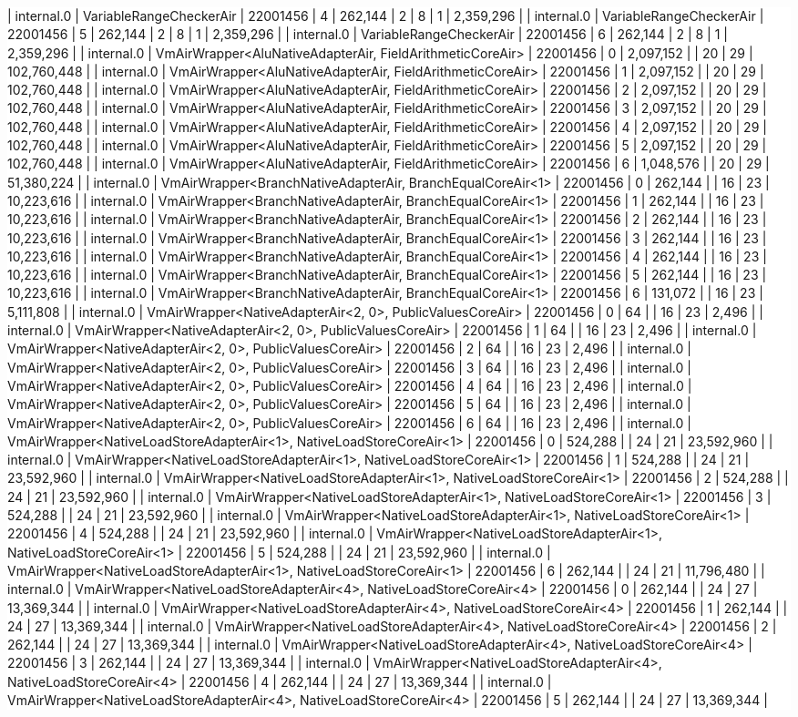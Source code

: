 | internal.0 | VariableRangeCheckerAir | 22001456 | 4 | 262,144 | 2 | 8 | 1 | 2,359,296 | 
| internal.0 | VariableRangeCheckerAir | 22001456 | 5 | 262,144 | 2 | 8 | 1 | 2,359,296 | 
| internal.0 | VariableRangeCheckerAir | 22001456 | 6 | 262,144 | 2 | 8 | 1 | 2,359,296 | 
| internal.0 | VmAirWrapper<AluNativeAdapterAir, FieldArithmeticCoreAir> | 22001456 | 0 | 2,097,152 |  | 20 | 29 | 102,760,448 | 
| internal.0 | VmAirWrapper<AluNativeAdapterAir, FieldArithmeticCoreAir> | 22001456 | 1 | 2,097,152 |  | 20 | 29 | 102,760,448 | 
| internal.0 | VmAirWrapper<AluNativeAdapterAir, FieldArithmeticCoreAir> | 22001456 | 2 | 2,097,152 |  | 20 | 29 | 102,760,448 | 
| internal.0 | VmAirWrapper<AluNativeAdapterAir, FieldArithmeticCoreAir> | 22001456 | 3 | 2,097,152 |  | 20 | 29 | 102,760,448 | 
| internal.0 | VmAirWrapper<AluNativeAdapterAir, FieldArithmeticCoreAir> | 22001456 | 4 | 2,097,152 |  | 20 | 29 | 102,760,448 | 
| internal.0 | VmAirWrapper<AluNativeAdapterAir, FieldArithmeticCoreAir> | 22001456 | 5 | 2,097,152 |  | 20 | 29 | 102,760,448 | 
| internal.0 | VmAirWrapper<AluNativeAdapterAir, FieldArithmeticCoreAir> | 22001456 | 6 | 1,048,576 |  | 20 | 29 | 51,380,224 | 
| internal.0 | VmAirWrapper<BranchNativeAdapterAir, BranchEqualCoreAir<1> | 22001456 | 0 | 262,144 |  | 16 | 23 | 10,223,616 | 
| internal.0 | VmAirWrapper<BranchNativeAdapterAir, BranchEqualCoreAir<1> | 22001456 | 1 | 262,144 |  | 16 | 23 | 10,223,616 | 
| internal.0 | VmAirWrapper<BranchNativeAdapterAir, BranchEqualCoreAir<1> | 22001456 | 2 | 262,144 |  | 16 | 23 | 10,223,616 | 
| internal.0 | VmAirWrapper<BranchNativeAdapterAir, BranchEqualCoreAir<1> | 22001456 | 3 | 262,144 |  | 16 | 23 | 10,223,616 | 
| internal.0 | VmAirWrapper<BranchNativeAdapterAir, BranchEqualCoreAir<1> | 22001456 | 4 | 262,144 |  | 16 | 23 | 10,223,616 | 
| internal.0 | VmAirWrapper<BranchNativeAdapterAir, BranchEqualCoreAir<1> | 22001456 | 5 | 262,144 |  | 16 | 23 | 10,223,616 | 
| internal.0 | VmAirWrapper<BranchNativeAdapterAir, BranchEqualCoreAir<1> | 22001456 | 6 | 131,072 |  | 16 | 23 | 5,111,808 | 
| internal.0 | VmAirWrapper<NativeAdapterAir<2, 0>, PublicValuesCoreAir> | 22001456 | 0 | 64 |  | 16 | 23 | 2,496 | 
| internal.0 | VmAirWrapper<NativeAdapterAir<2, 0>, PublicValuesCoreAir> | 22001456 | 1 | 64 |  | 16 | 23 | 2,496 | 
| internal.0 | VmAirWrapper<NativeAdapterAir<2, 0>, PublicValuesCoreAir> | 22001456 | 2 | 64 |  | 16 | 23 | 2,496 | 
| internal.0 | VmAirWrapper<NativeAdapterAir<2, 0>, PublicValuesCoreAir> | 22001456 | 3 | 64 |  | 16 | 23 | 2,496 | 
| internal.0 | VmAirWrapper<NativeAdapterAir<2, 0>, PublicValuesCoreAir> | 22001456 | 4 | 64 |  | 16 | 23 | 2,496 | 
| internal.0 | VmAirWrapper<NativeAdapterAir<2, 0>, PublicValuesCoreAir> | 22001456 | 5 | 64 |  | 16 | 23 | 2,496 | 
| internal.0 | VmAirWrapper<NativeAdapterAir<2, 0>, PublicValuesCoreAir> | 22001456 | 6 | 64 |  | 16 | 23 | 2,496 | 
| internal.0 | VmAirWrapper<NativeLoadStoreAdapterAir<1>, NativeLoadStoreCoreAir<1> | 22001456 | 0 | 524,288 |  | 24 | 21 | 23,592,960 | 
| internal.0 | VmAirWrapper<NativeLoadStoreAdapterAir<1>, NativeLoadStoreCoreAir<1> | 22001456 | 1 | 524,288 |  | 24 | 21 | 23,592,960 | 
| internal.0 | VmAirWrapper<NativeLoadStoreAdapterAir<1>, NativeLoadStoreCoreAir<1> | 22001456 | 2 | 524,288 |  | 24 | 21 | 23,592,960 | 
| internal.0 | VmAirWrapper<NativeLoadStoreAdapterAir<1>, NativeLoadStoreCoreAir<1> | 22001456 | 3 | 524,288 |  | 24 | 21 | 23,592,960 | 
| internal.0 | VmAirWrapper<NativeLoadStoreAdapterAir<1>, NativeLoadStoreCoreAir<1> | 22001456 | 4 | 524,288 |  | 24 | 21 | 23,592,960 | 
| internal.0 | VmAirWrapper<NativeLoadStoreAdapterAir<1>, NativeLoadStoreCoreAir<1> | 22001456 | 5 | 524,288 |  | 24 | 21 | 23,592,960 | 
| internal.0 | VmAirWrapper<NativeLoadStoreAdapterAir<1>, NativeLoadStoreCoreAir<1> | 22001456 | 6 | 262,144 |  | 24 | 21 | 11,796,480 | 
| internal.0 | VmAirWrapper<NativeLoadStoreAdapterAir<4>, NativeLoadStoreCoreAir<4> | 22001456 | 0 | 262,144 |  | 24 | 27 | 13,369,344 | 
| internal.0 | VmAirWrapper<NativeLoadStoreAdapterAir<4>, NativeLoadStoreCoreAir<4> | 22001456 | 1 | 262,144 |  | 24 | 27 | 13,369,344 | 
| internal.0 | VmAirWrapper<NativeLoadStoreAdapterAir<4>, NativeLoadStoreCoreAir<4> | 22001456 | 2 | 262,144 |  | 24 | 27 | 13,369,344 | 
| internal.0 | VmAirWrapper<NativeLoadStoreAdapterAir<4>, NativeLoadStoreCoreAir<4> | 22001456 | 3 | 262,144 |  | 24 | 27 | 13,369,344 | 
| internal.0 | VmAirWrapper<NativeLoadStoreAdapterAir<4>, NativeLoadStoreCoreAir<4> | 22001456 | 4 | 262,144 |  | 24 | 27 | 13,369,344 | 
| internal.0 | VmAirWrapper<NativeLoadStoreAdapterAir<4>, NativeLoadStoreCoreAir<4> | 22001456 | 5 | 262,144 |  | 24 | 27 | 13,369,344 | 